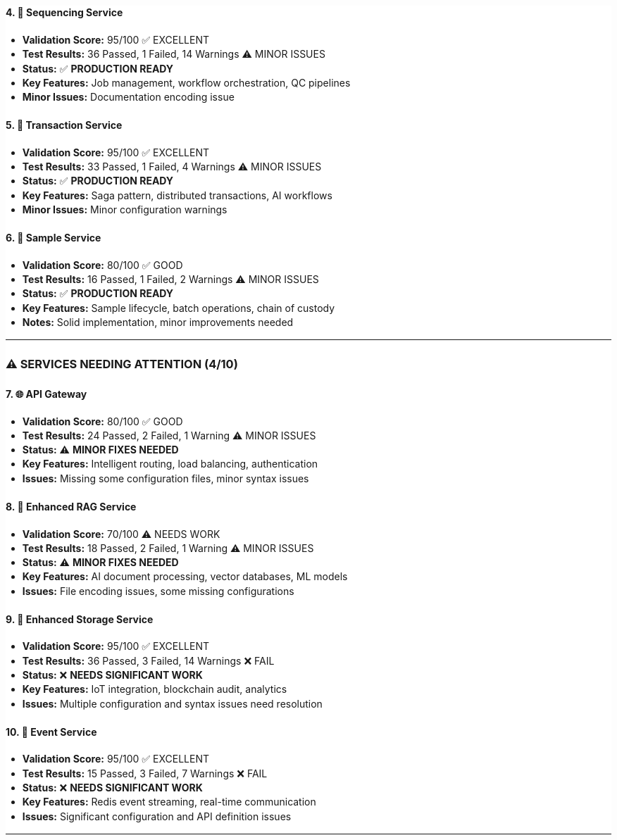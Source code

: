#### **4. 🔬 Sequencing Service**
- **Validation Score:** 95/100 ✅ EXCELLENT
- **Test Results:** 36 Passed, 1 Failed, 14 Warnings ⚠️ MINOR ISSUES
- **Status:** ✅ **PRODUCTION READY** 
- **Key Features:** Job management, workflow orchestration, QC pipelines
- **Minor Issues:** Documentation encoding issue

#### **5. 🔄 Transaction Service**
- **Validation Score:** 95/100 ✅ EXCELLENT
- **Test Results:** 33 Passed, 1 Failed, 4 Warnings ⚠️ MINOR ISSUES
- **Status:** ✅ **PRODUCTION READY**
- **Key Features:** Saga pattern, distributed transactions, AI workflows
- **Minor Issues:** Minor configuration warnings

#### **6. 🧪 Sample Service**
- **Validation Score:** 80/100 ✅ GOOD
- **Test Results:** 16 Passed, 1 Failed, 2 Warnings ⚠️ MINOR ISSUES
- **Status:** ✅ **PRODUCTION READY**
- **Key Features:** Sample lifecycle, batch operations, chain of custody
- **Notes:** Solid implementation, minor improvements needed

---

### **⚠️ SERVICES NEEDING ATTENTION (4/10)**

#### **7. 🌐 API Gateway**
- **Validation Score:** 80/100 ✅ GOOD
- **Test Results:** 24 Passed, 2 Failed, 1 Warning ⚠️ MINOR ISSUES
- **Status:** ⚠️ **MINOR FIXES NEEDED**
- **Key Features:** Intelligent routing, load balancing, authentication
- **Issues:** Missing some configuration files, minor syntax issues

#### **8. 🤖 Enhanced RAG Service**
- **Validation Score:** 70/100 ⚠️ NEEDS WORK
- **Test Results:** 18 Passed, 2 Failed, 1 Warning ⚠️ MINOR ISSUES
- **Status:** ⚠️ **MINOR FIXES NEEDED**
- **Key Features:** AI document processing, vector databases, ML models
- **Issues:** File encoding issues, some missing configurations

#### **9. 🏢 Enhanced Storage Service**
- **Validation Score:** 95/100 ✅ EXCELLENT
- **Test Results:** 36 Passed, 3 Failed, 14 Warnings ❌ FAIL
- **Status:** ❌ **NEEDS SIGNIFICANT WORK**
- **Key Features:** IoT integration, blockchain audit, analytics
- **Issues:** Multiple configuration and syntax issues need resolution

#### **10. 📡 Event Service**
- **Validation Score:** 95/100 ✅ EXCELLENT
- **Test Results:** 15 Passed, 3 Failed, 7 Warnings ❌ FAIL
- **Status:** ❌ **NEEDS SIGNIFICANT WORK**
- **Key Features:** Redis event streaming, real-time communication
- **Issues:** Significant configuration and API definition issues

---